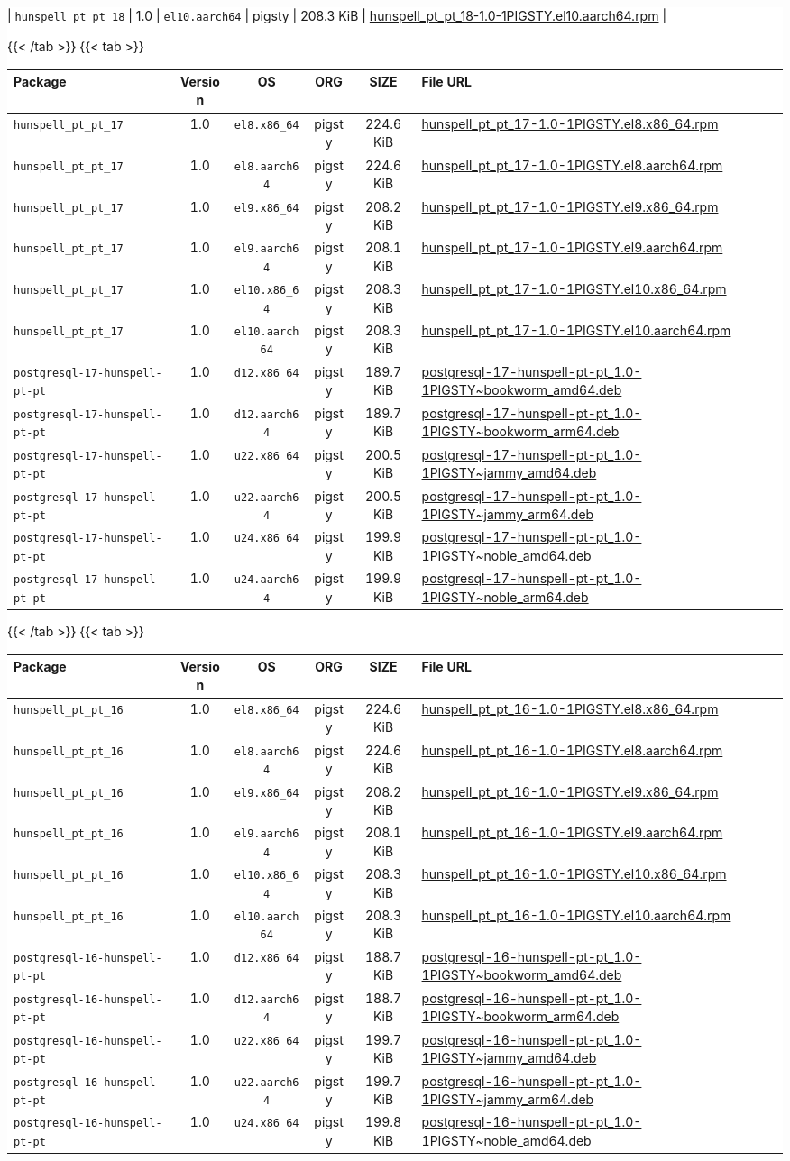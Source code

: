 | `hunspell_pt_pt_18` | 1.0 | `el10.aarch64` | pigsty | 208.3 KiB | [hunspell_pt_pt_18-1.0-1PIGSTY.el10.aarch64.rpm](https://repo.pigsty.io/yum/pgsql/el10.aarch64/hunspell_pt_pt_18-1.0-1PIGSTY.el10.aarch64.rpm) |

{{< /tab >}}
{{< tab >}}

| **Package** | **Version** | **OS** | **ORG** | **SIZE** | **File URL** |
|:------------|:-----------:|:------:|:-------:|:--------:|:--------------|
| `hunspell_pt_pt_17` | 1.0 | `el8.x86_64` | pigsty | 224.6 KiB | [hunspell_pt_pt_17-1.0-1PIGSTY.el8.x86_64.rpm](https://repo.pigsty.io/yum/pgsql/el8.x86_64/hunspell_pt_pt_17-1.0-1PIGSTY.el8.x86_64.rpm) |
| `hunspell_pt_pt_17` | 1.0 | `el8.aarch64` | pigsty | 224.6 KiB | [hunspell_pt_pt_17-1.0-1PIGSTY.el8.aarch64.rpm](https://repo.pigsty.io/yum/pgsql/el8.aarch64/hunspell_pt_pt_17-1.0-1PIGSTY.el8.aarch64.rpm) |
| `hunspell_pt_pt_17` | 1.0 | `el9.x86_64` | pigsty | 208.2 KiB | [hunspell_pt_pt_17-1.0-1PIGSTY.el9.x86_64.rpm](https://repo.pigsty.io/yum/pgsql/el9.x86_64/hunspell_pt_pt_17-1.0-1PIGSTY.el9.x86_64.rpm) |
| `hunspell_pt_pt_17` | 1.0 | `el9.aarch64` | pigsty | 208.1 KiB | [hunspell_pt_pt_17-1.0-1PIGSTY.el9.aarch64.rpm](https://repo.pigsty.io/yum/pgsql/el9.aarch64/hunspell_pt_pt_17-1.0-1PIGSTY.el9.aarch64.rpm) |
| `hunspell_pt_pt_17` | 1.0 | `el10.x86_64` | pigsty | 208.3 KiB | [hunspell_pt_pt_17-1.0-1PIGSTY.el10.x86_64.rpm](https://repo.pigsty.io/yum/pgsql/el10.x86_64/hunspell_pt_pt_17-1.0-1PIGSTY.el10.x86_64.rpm) |
| `hunspell_pt_pt_17` | 1.0 | `el10.aarch64` | pigsty | 208.3 KiB | [hunspell_pt_pt_17-1.0-1PIGSTY.el10.aarch64.rpm](https://repo.pigsty.io/yum/pgsql/el10.aarch64/hunspell_pt_pt_17-1.0-1PIGSTY.el10.aarch64.rpm) |
| `postgresql-17-hunspell-pt-pt` | 1.0 | `d12.x86_64` | pigsty | 189.7 KiB | [postgresql-17-hunspell-pt-pt_1.0-1PIGSTY~bookworm_amd64.deb](https://repo.pigsty.io/apt/pgsql/bookworm/pool/main/h/hunspell-pt-pt/postgresql-17-hunspell-pt-pt_1.0-1PIGSTY~bookworm_amd64.deb) |
| `postgresql-17-hunspell-pt-pt` | 1.0 | `d12.aarch64` | pigsty | 189.7 KiB | [postgresql-17-hunspell-pt-pt_1.0-1PIGSTY~bookworm_arm64.deb](https://repo.pigsty.io/apt/pgsql/bookworm/pool/main/h/hunspell-pt-pt/postgresql-17-hunspell-pt-pt_1.0-1PIGSTY~bookworm_arm64.deb) |
| `postgresql-17-hunspell-pt-pt` | 1.0 | `u22.x86_64` | pigsty | 200.5 KiB | [postgresql-17-hunspell-pt-pt_1.0-1PIGSTY~jammy_amd64.deb](https://repo.pigsty.io/apt/pgsql/jammy/pool/main/h/hunspell-pt-pt/postgresql-17-hunspell-pt-pt_1.0-1PIGSTY~jammy_amd64.deb) |
| `postgresql-17-hunspell-pt-pt` | 1.0 | `u22.aarch64` | pigsty | 200.5 KiB | [postgresql-17-hunspell-pt-pt_1.0-1PIGSTY~jammy_arm64.deb](https://repo.pigsty.io/apt/pgsql/jammy/pool/main/h/hunspell-pt-pt/postgresql-17-hunspell-pt-pt_1.0-1PIGSTY~jammy_arm64.deb) |
| `postgresql-17-hunspell-pt-pt` | 1.0 | `u24.x86_64` | pigsty | 199.9 KiB | [postgresql-17-hunspell-pt-pt_1.0-1PIGSTY~noble_amd64.deb](https://repo.pigsty.io/apt/pgsql/noble/pool/main/h/hunspell-pt-pt/postgresql-17-hunspell-pt-pt_1.0-1PIGSTY~noble_amd64.deb) |
| `postgresql-17-hunspell-pt-pt` | 1.0 | `u24.aarch64` | pigsty | 199.9 KiB | [postgresql-17-hunspell-pt-pt_1.0-1PIGSTY~noble_arm64.deb](https://repo.pigsty.io/apt/pgsql/noble/pool/main/h/hunspell-pt-pt/postgresql-17-hunspell-pt-pt_1.0-1PIGSTY~noble_arm64.deb) |

{{< /tab >}}
{{< tab >}}

| **Package** | **Version** | **OS** | **ORG** | **SIZE** | **File URL** |
|:------------|:-----------:|:------:|:-------:|:--------:|:--------------|
| `hunspell_pt_pt_16` | 1.0 | `el8.x86_64` | pigsty | 224.6 KiB | [hunspell_pt_pt_16-1.0-1PIGSTY.el8.x86_64.rpm](https://repo.pigsty.io/yum/pgsql/el8.x86_64/hunspell_pt_pt_16-1.0-1PIGSTY.el8.x86_64.rpm) |
| `hunspell_pt_pt_16` | 1.0 | `el8.aarch64` | pigsty | 224.6 KiB | [hunspell_pt_pt_16-1.0-1PIGSTY.el8.aarch64.rpm](https://repo.pigsty.io/yum/pgsql/el8.aarch64/hunspell_pt_pt_16-1.0-1PIGSTY.el8.aarch64.rpm) |
| `hunspell_pt_pt_16` | 1.0 | `el9.x86_64` | pigsty | 208.2 KiB | [hunspell_pt_pt_16-1.0-1PIGSTY.el9.x86_64.rpm](https://repo.pigsty.io/yum/pgsql/el9.x86_64/hunspell_pt_pt_16-1.0-1PIGSTY.el9.x86_64.rpm) |
| `hunspell_pt_pt_16` | 1.0 | `el9.aarch64` | pigsty | 208.1 KiB | [hunspell_pt_pt_16-1.0-1PIGSTY.el9.aarch64.rpm](https://repo.pigsty.io/yum/pgsql/el9.aarch64/hunspell_pt_pt_16-1.0-1PIGSTY.el9.aarch64.rpm) |
| `hunspell_pt_pt_16` | 1.0 | `el10.x86_64` | pigsty | 208.3 KiB | [hunspell_pt_pt_16-1.0-1PIGSTY.el10.x86_64.rpm](https://repo.pigsty.io/yum/pgsql/el10.x86_64/hunspell_pt_pt_16-1.0-1PIGSTY.el10.x86_64.rpm) |
| `hunspell_pt_pt_16` | 1.0 | `el10.aarch64` | pigsty | 208.3 KiB | [hunspell_pt_pt_16-1.0-1PIGSTY.el10.aarch64.rpm](https://repo.pigsty.io/yum/pgsql/el10.aarch64/hunspell_pt_pt_16-1.0-1PIGSTY.el10.aarch64.rpm) |
| `postgresql-16-hunspell-pt-pt` | 1.0 | `d12.x86_64` | pigsty | 188.7 KiB | [postgresql-16-hunspell-pt-pt_1.0-1PIGSTY~bookworm_amd64.deb](https://repo.pigsty.io/apt/pgsql/bookworm/pool/main/h/hunspell-pt-pt/postgresql-16-hunspell-pt-pt_1.0-1PIGSTY~bookworm_amd64.deb) |
| `postgresql-16-hunspell-pt-pt` | 1.0 | `d12.aarch64` | pigsty | 188.7 KiB | [postgresql-16-hunspell-pt-pt_1.0-1PIGSTY~bookworm_arm64.deb](https://repo.pigsty.io/apt/pgsql/bookworm/pool/main/h/hunspell-pt-pt/postgresql-16-hunspell-pt-pt_1.0-1PIGSTY~bookworm_arm64.deb) |
| `postgresql-16-hunspell-pt-pt` | 1.0 | `u22.x86_64` | pigsty | 199.7 KiB | [postgresql-16-hunspell-pt-pt_1.0-1PIGSTY~jammy_amd64.deb](https://repo.pigsty.io/apt/pgsql/jammy/pool/main/h/hunspell-pt-pt/postgresql-16-hunspell-pt-pt_1.0-1PIGSTY~jammy_amd64.deb) |
| `postgresql-16-hunspell-pt-pt` | 1.0 | `u22.aarch64` | pigsty | 199.7 KiB | [postgresql-16-hunspell-pt-pt_1.0-1PIGSTY~jammy_arm64.deb](https://repo.pigsty.io/apt/pgsql/jammy/pool/main/h/hunspell-pt-pt/postgresql-16-hunspell-pt-pt_1.0-1PIGSTY~jammy_arm64.deb) |
| `postgresql-16-hunspell-pt-pt` | 1.0 | `u24.x86_64` | pigsty | 199.8 KiB | [postgresql-16-hunspell-pt-pt_1.0-1PIGSTY~noble_amd64.deb](https://repo.pigsty.io/apt/pgsql/noble/pool/main/h/hunspell-pt-pt/postgresql-16-hunspell-pt-pt_1.0-1PIGSTY~noble_amd64.deb) |